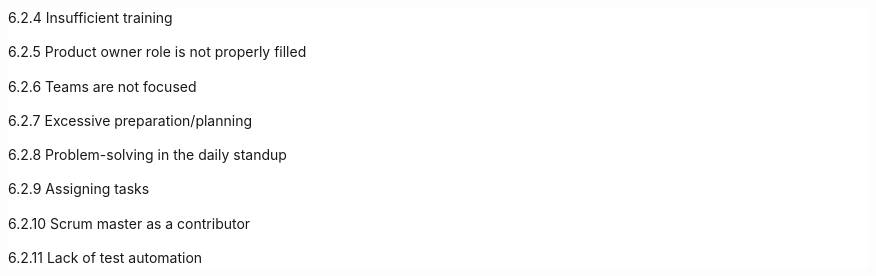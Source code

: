 





6.2.4
Insufficient training








6.2.5
Product owner role is not properly filled








6.2.6
Teams are not focused








6.2.7
Excessive preparation/planning








6.2.8
Problem-solving in the daily standup








6.2.9
Assigning tasks








6.2.10
Scrum master as a contributor








6.2.11
Lack of test automation
